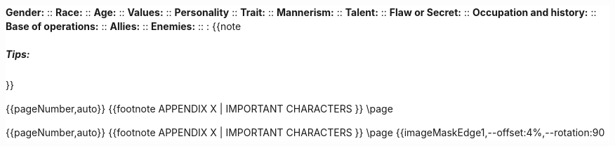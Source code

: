 **Gender:** :: 
**Race:** :: 
**Age:** :: 
**Values:** :: 
**Personality** :: 
**Trait:** ::
**Mannerism:** ::
**Talent:** ::
**Flaw or Secret:** ::
**Occupation and history:** ::
**Base of operations:** ::
**Allies:** ::
**Enemies:** ::
:
{{note
##### Tips:

}}

{{pageNumber,auto}}
{{footnote APPENDIX X | IMPORTANT CHARACTERS }}
\page


{{pageNumber,auto}}
{{footnote APPENDIX X | IMPORTANT CHARACTERS }}
\page
{{imageMaskEdge1,--offset:4%,--rotation:90